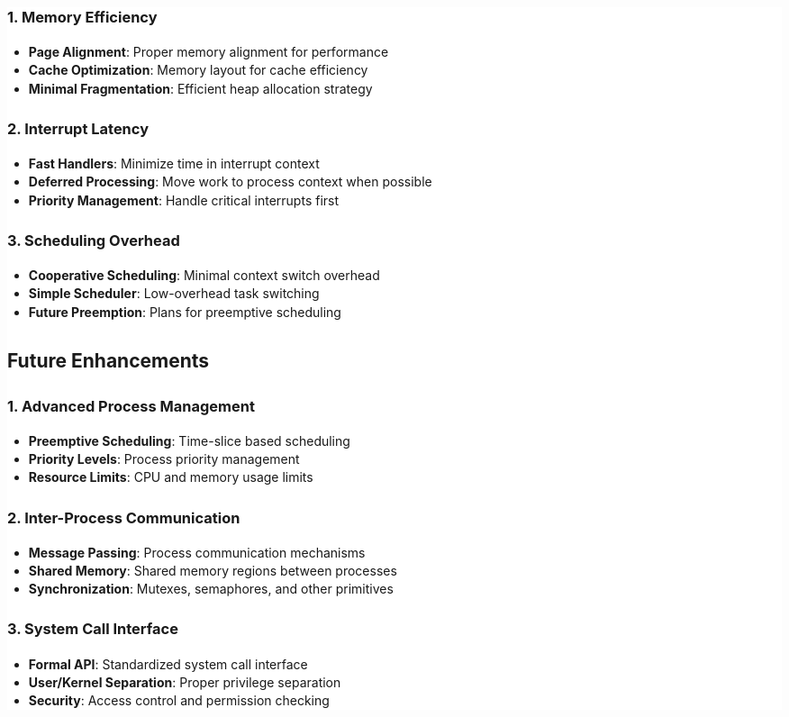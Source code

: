 ### 1. Memory Efficiency
- **Page Alignment**: Proper memory alignment for performance
- **Cache Optimization**: Memory layout for cache efficiency
- **Minimal Fragmentation**: Efficient heap allocation strategy

### 2. Interrupt Latency
- **Fast Handlers**: Minimize time in interrupt context
- **Deferred Processing**: Move work to process context when possible
- **Priority Management**: Handle critical interrupts first

### 3. Scheduling Overhead
- **Cooperative Scheduling**: Minimal context switch overhead
- **Simple Scheduler**: Low-overhead task switching
- **Future Preemption**: Plans for preemptive scheduling

## Future Enhancements

### 1. Advanced Process Management
- **Preemptive Scheduling**: Time-slice based scheduling
- **Priority Levels**: Process priority management
- **Resource Limits**: CPU and memory usage limits

### 2. Inter-Process Communication
- **Message Passing**: Process communication mechanisms
- **Shared Memory**: Shared memory regions between processes
- **Synchronization**: Mutexes, semaphores, and other primitives

### 3. System Call Interface
- **Formal API**: Standardized system call interface
- **User/Kernel Separation**: Proper privilege separation
- **Security**: Access control and permission checking 